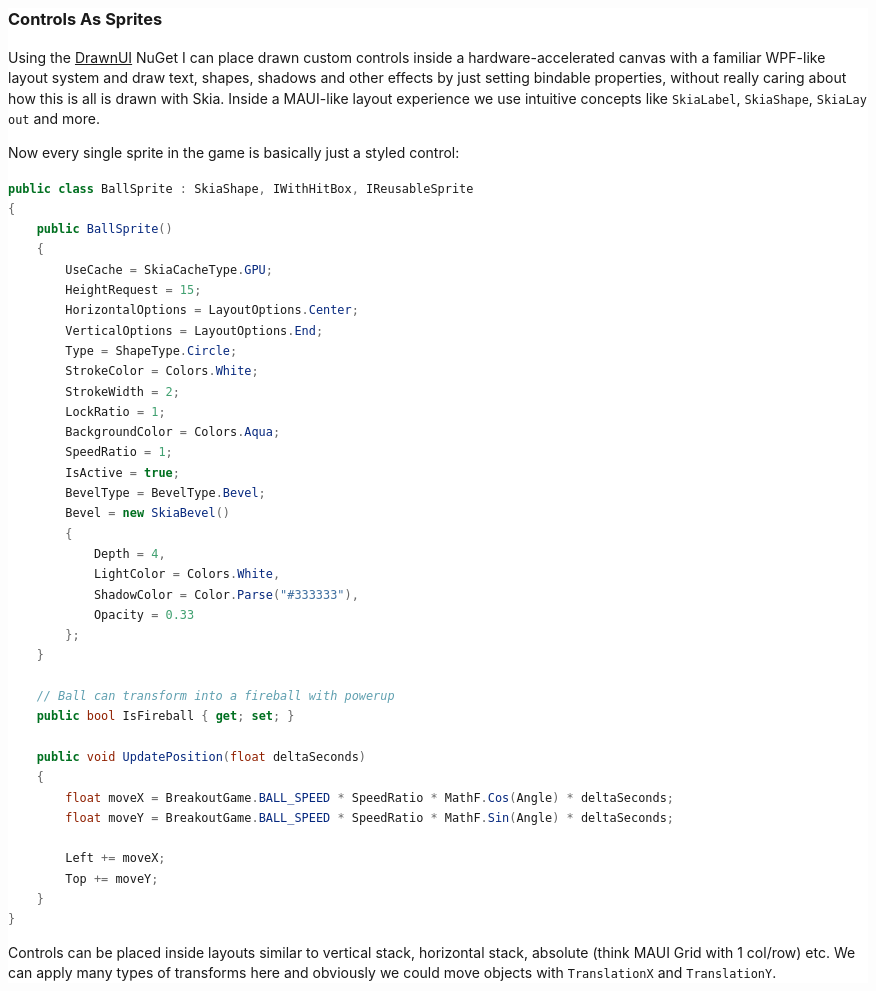 ### Controls As Sprites

Using the [DrawnUI](https://github.com/taublast/DrawnUi.Maui) NuGet I can place drawn custom controls inside a hardware-accelerated canvas with a familiar WPF-like layout system and draw text, shapes, shadows and other effects by just setting bindable properties, without really caring about how this is all is drawn with Skia.
Inside a MAUI-like layout experience we use intuitive concepts like `SkiaLabel`, `SkiaShape`, `SkiaLayout` and more.

Now every single sprite in the game is basically just a styled control:

```csharp
public class BallSprite : SkiaShape, IWithHitBox, IReusableSprite
{
    public BallSprite()
    {
        UseCache = SkiaCacheType.GPU;
        HeightRequest = 15;
        HorizontalOptions = LayoutOptions.Center;
        VerticalOptions = LayoutOptions.End;
        Type = ShapeType.Circle;
        StrokeColor = Colors.White;
        StrokeWidth = 2;
        LockRatio = 1;
        BackgroundColor = Colors.Aqua;
        SpeedRatio = 1;
        IsActive = true;
        BevelType = BevelType.Bevel;
        Bevel = new SkiaBevel()
        {
            Depth = 4,
            LightColor = Colors.White,
            ShadowColor = Color.Parse("#333333"),
            Opacity = 0.33
        };
    }

    // Ball can transform into a fireball with powerup
    public bool IsFireball { get; set; }

    public void UpdatePosition(float deltaSeconds)
    {
        float moveX = BreakoutGame.BALL_SPEED * SpeedRatio * MathF.Cos(Angle) * deltaSeconds;
        float moveY = BreakoutGame.BALL_SPEED * SpeedRatio * MathF.Sin(Angle) * deltaSeconds;

        Left += moveX;
        Top += moveY;
    }
}
```

Controls can be placed inside layouts similar to vertical stack, horizontal stack, absolute (think MAUI Grid with 1 col/row) etc.
We can apply many types of transforms here and obviously we could move objects with `TranslationX` and `TranslationY`.
